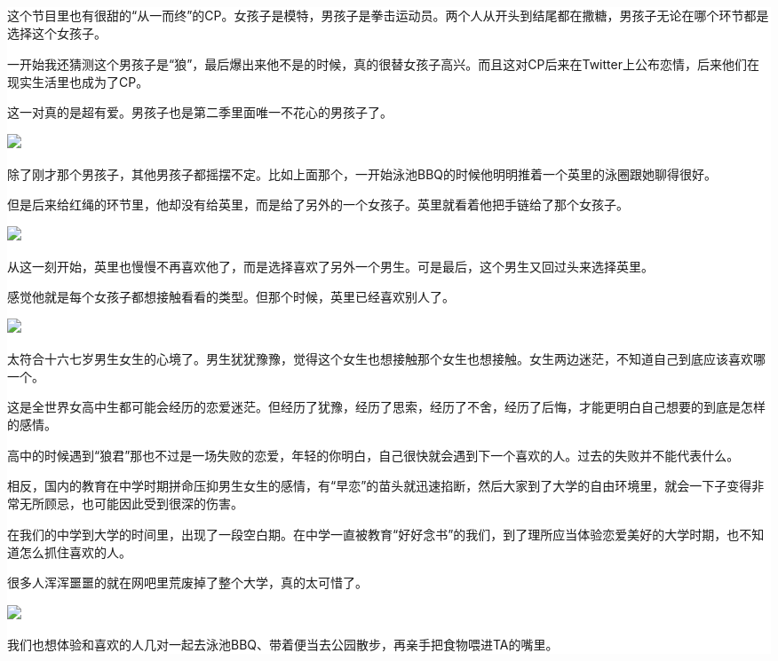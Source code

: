 

这个节目里也有很甜的“从一而终”的CP。女孩子是模特，男孩子是拳击运动员。两个人从开头到结尾都在撒糖，男孩子无论在哪个环节都是选择这个女孩子。



一开始我还猜测这个男孩子是“狼”，最后爆出来他不是的时候，真的很替女孩子高兴。而且这对CP后来在Twitter上公布恋情，后来他们在现实生活里也成为了CP。



这一对真的是超有爱。男孩子也是第二季里面唯一不花心的男孩子了。



![](https://img.hacpai.com/e/b37716ff935449ed89b0fe0584072e52.jpeg)



除了刚才那个男孩子，其他男孩子都摇摆不定。比如上面那个，一开始泳池BBQ的时候他明明推着一个英里的泳圈跟她聊得很好。



但是后来给红绳的环节里，他却没有给英里，而是给了另外的一个女孩子。英里就看着他把手链给了那个女孩子。



![](https://img.hacpai.com/e/9cc8544b4abf457188328cac8817bb68.jpeg)



从这一刻开始，英里也慢慢不再喜欢他了，而是选择喜欢了另外一个男生。可是最后，这个男生又回过头来选择英里。



感觉他就是每个女孩子都想接触看看的类型。但那个时候，英里已经喜欢别人了。



![](https://img.hacpai.com/e/4b03ed494a864958b0cd144ae4fb3a7d.jpeg)



太符合十六七岁男生女生的心境了。男生犹犹豫豫，觉得这个女生也想接触那个女生也想接触。女生两边迷茫，不知道自己到底应该喜欢哪一个。



这是全世界女高中生都可能会经历的恋爱迷茫。但经历了犹豫，经历了思索，经历了不舍，经历了后悔，才能更明白自己想要的到底是怎样的感情。



高中的时候遇到“狼君”那也不过是一场失败的恋爱，年轻的你明白，自己很快就会遇到下一个喜欢的人。过去的失败并不能代表什么。



相反，国内的教育在中学时期拼命压抑男生女生的感情，有“早恋”的苗头就迅速掐断，然后大家到了大学的自由环境里，就会一下子变得非常无所顾忌，也可能因此受到很深的伤害。



在我们的中学到大学的时间里，出现了一段空白期。在中学一直被教育“好好念书”的我们，到了理所应当体验恋爱美好的大学时期，也不知道怎么抓住喜欢的人。



很多人浑浑噩噩的就在网吧里荒废掉了整个大学，真的太可惜了。



![](https://img.hacpai.com/e/a232102538584647b9fc33fd6e940709.jpeg)



我们也想体验和喜欢的人几对一起去泳池BBQ、带着便当去公园散步，再亲手把食物喂进TA的嘴里。

